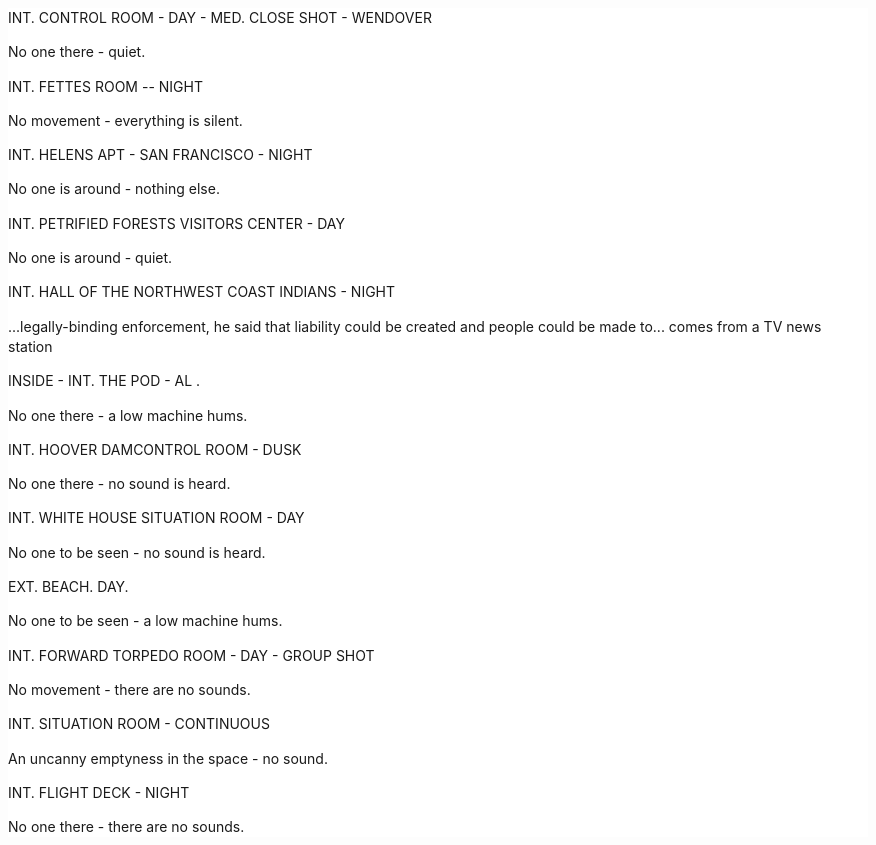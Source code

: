 INT. CONTROL ROOM - DAY - MED. CLOSE SHOT - WENDOVER

No one there - quiet.



INT. FETTES ROOM -- NIGHT

No movement - everything is silent.



INT. HELENS APT - SAN FRANCISCO - NIGHT

No one is around - nothing else.



INT. PETRIFIED FORESTS VISITORS CENTER - DAY

No one is around - quiet.



INT. HALL OF THE NORTHWEST COAST INDIANS - NIGHT

...legally-binding enforcement, he said that liability could be created and people could be made to... comes from a TV news station 


INSIDE - INT. THE POD - AL    .

No one there - a low machine hums.



INT. HOOVER DAMCONTROL ROOM - DUSK

No one there - no sound is heard.



INT. WHITE HOUSE SITUATION ROOM - DAY

No one to be seen - no sound is heard.



EXT. BEACH. DAY.

No one to be seen - a low machine hums.



INT. FORWARD TORPEDO ROOM - DAY - GROUP SHOT

No movement - there are no sounds.



INT. SITUATION ROOM - CONTINUOUS

An uncanny emptyness in the space - no sound.



INT. FLIGHT DECK - NIGHT

No one there - there are no sounds.


